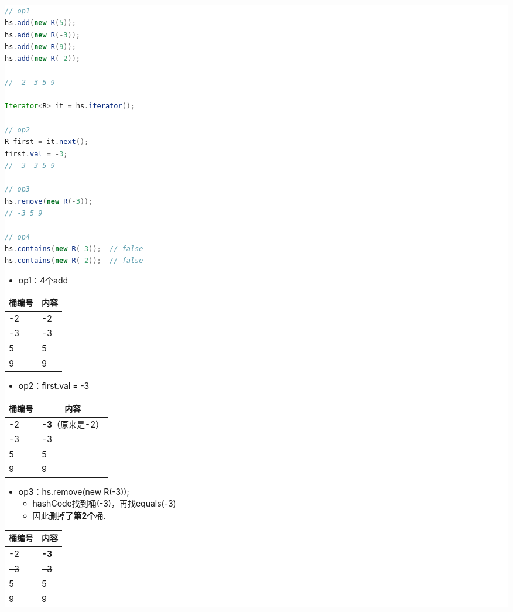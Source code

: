 ```Java
// op1
hs.add(new R(5));
hs.add(new R(-3));
hs.add(new R(9));
hs.add(new R(-2));

// -2 -3 5 9

Iterator<R> it = hs.iterator();

// op2
R first = it.next();
first.val = -3;
// -3 -3 5 9

// op3
hs.remove(new R(-3));
// -3 5 9

// op4
hs.contains(new R(-3));  // false
hs.contains(new R(-2));  // false
```

- op1：4个add

| 桶编号 | 内容 |
| --- | --- |
| -2 | -2 |
| -3 | -3 |
| 5 | 5 |
| 9 | 9 |

- op2：first.val = -3

| 桶编号 | 内容 |
| --- | --- |
| -2 | **-3**（原来是-2）|
| -3 | -3 |
| 5 | 5 |
| 9 | 9 |

- op3：hs.remove(new R(-3));
  - hashCode找到桶(-3)，再找equals(-3)
  - 因此删掉了**第2个**桶.

| 桶编号 | 内容 |
| --- | --- |
| -2 | **-3** |
| ~~-3~~ | ~~-3~~ |
| 5 | 5 |
| 9 | 9 |
